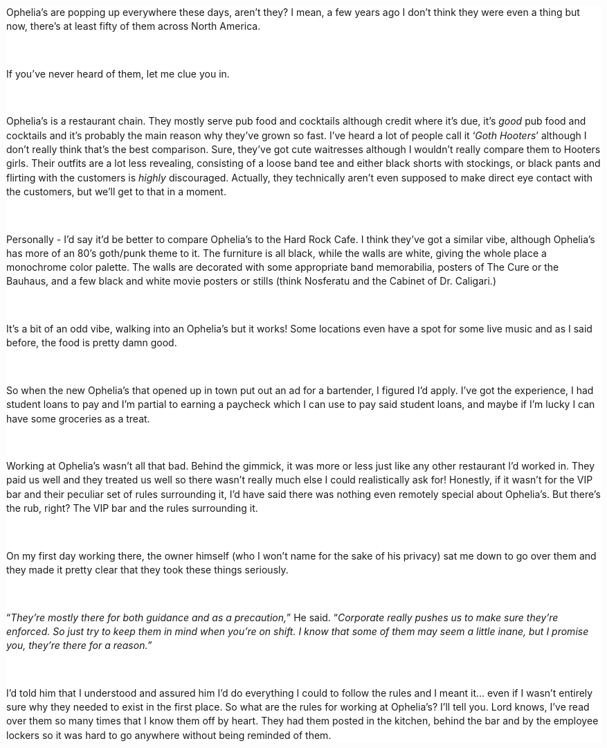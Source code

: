 Ophelia’s are popping up everywhere these days, aren’t they? I mean, a few years ago I don’t think they were even a thing but now, there’s at least fifty of them across North America.

&#x200B;

If you’ve never heard of them, let me clue you in. 

&#x200B;

Ophelia’s is a restaurant chain. They mostly serve pub food and cocktails although credit where it’s due, it’s *good* pub food and cocktails and it’s probably the main reason why they’ve grown so fast. I’ve heard a lot of people call it ‘*Goth Hooters*’ although I don’t really think that’s the best comparison. Sure, they’ve got cute waitresses although I wouldn’t really compare them to Hooters girls. Their outfits are a lot less revealing, consisting of a loose band tee and either black shorts with stockings, or black pants and flirting with the customers is *highly* discouraged. Actually, they technically aren’t even supposed to make direct eye contact with the customers, but we’ll get to that in a moment.

&#x200B;

Personally - I’d say it’d be better to compare Ophelia’s to the Hard Rock Cafe. I think they’ve got a similar vibe, although Ophelia’s has more of an 80’s goth/punk theme to it. The furniture is all black, while the walls are white, giving the whole place a monochrome color palette. The walls are decorated with some appropriate band memorabilia, posters of The Cure or the Bauhaus, and a few black and white movie posters or stills (think Nosferatu and the Cabinet of Dr. Caligari.)

&#x200B;

It’s a bit of an odd vibe, walking into an Ophelia’s but it works! Some locations even have a spot for some live music and as I said before, the food is pretty damn good. 

&#x200B;

So when the new Ophelia’s that opened up in town put out an ad for a bartender, I figured I’d apply. I’ve got the experience, I had student loans to pay and I’m partial to earning a paycheck which I can use to pay said student loans, and maybe if I’m lucky I can have some groceries as a treat. 

&#x200B;

Working at Ophelia’s wasn’t all that bad. Behind the gimmick, it was more or less just like any other restaurant I’d worked in. They paid us well and they treated us well so there wasn’t really much else I could realistically ask for! Honestly, if it wasn’t for the VIP bar and their peculiar set of rules surrounding it, I’d have said there was nothing even remotely special about Ophelia’s. But there’s the rub, right? The VIP bar and the rules surrounding it.

&#x200B;

On my first day working there, the owner himself (who I won’t name for the sake of his privacy) sat me down to go over them and they made it pretty clear that they took these things seriously. 

&#x200B;

  “*They’re mostly there for both guidance and as a precaution,*” He said. “*Corporate really pushes us to make sure they’re enforced. So just try to keep them in mind when you’re on shift. I know that some of them may seem a little inane, but I promise you, they’re there for a reason.”*

&#x200B;

I’d told him that I understood and assured him I’d do everything I could to follow the rules and I meant it… even if I wasn’t entirely sure why they needed to exist in the first place. So what are the rules for working at Ophelia’s? I’ll tell you. Lord knows, I’ve read over them so many times that I know them off by heart. They had them posted in the kitchen, behind the bar and by the employee lockers so it was hard to go anywhere without being reminded of them.

